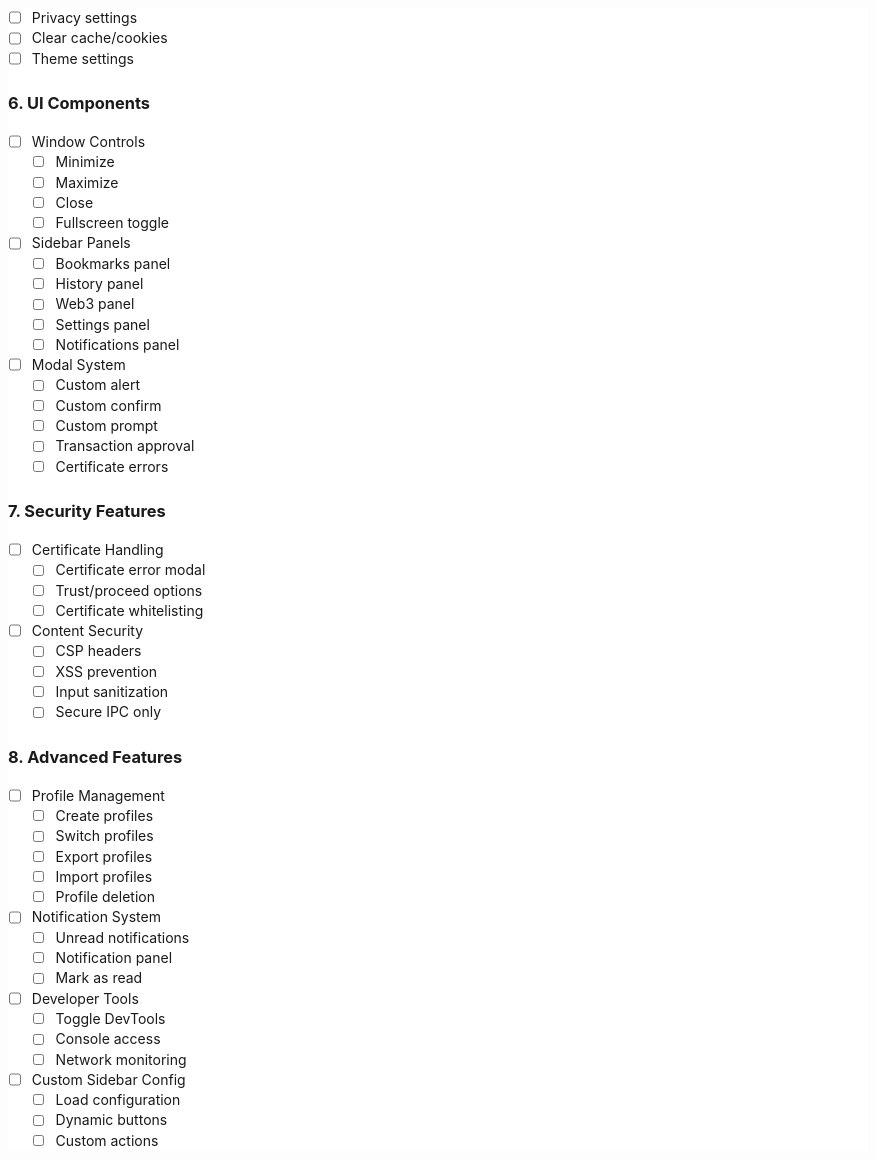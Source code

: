   - [ ] Privacy settings
  - [ ] Clear cache/cookies
  - [ ] Theme settings

### 6. UI Components
- [ ] Window Controls
  - [ ] Minimize
  - [ ] Maximize
  - [ ] Close
  - [ ] Fullscreen toggle
- [ ] Sidebar Panels
  - [ ] Bookmarks panel
  - [ ] History panel
  - [ ] Web3 panel
  - [ ] Settings panel
  - [ ] Notifications panel
- [ ] Modal System
  - [ ] Custom alert
  - [ ] Custom confirm
  - [ ] Custom prompt
  - [ ] Transaction approval
  - [ ] Certificate errors

### 7. Security Features
- [ ] Certificate Handling
  - [ ] Certificate error modal
  - [ ] Trust/proceed options
  - [ ] Certificate whitelisting
- [ ] Content Security
  - [ ] CSP headers
  - [ ] XSS prevention
  - [ ] Input sanitization
  - [ ] Secure IPC only

### 8. Advanced Features
- [ ] Profile Management
  - [ ] Create profiles
  - [ ] Switch profiles
  - [ ] Export profiles
  - [ ] Import profiles
  - [ ] Profile deletion
- [ ] Notification System
  - [ ] Unread notifications
  - [ ] Notification panel
  - [ ] Mark as read
- [ ] Developer Tools
  - [ ] Toggle DevTools
  - [ ] Console access
  - [ ] Network monitoring
- [ ] Custom Sidebar Config
  - [ ] Load configuration
  - [ ] Dynamic buttons
  - [ ] Custom actions
